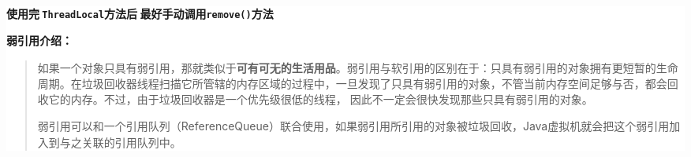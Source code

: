 **使用完 `ThreadLocal`方法后 最好手动调用`remove()`方法**

**弱引用介绍：**

> 如果一个对象只具有弱引用，那就类似于**可有可无的生活用品**。弱引用与软引用的区别在于：只具有弱引用的对象拥有更短暂的生命周期。在垃圾回收器线程扫描它所管辖的内存区域的过程中，一旦发现了只具有弱引用的对象，不管当前内存空间足够与否，都会回收它的内存。不过，由于垃圾回收器是一个优先级很低的线程， 因此不一定会很快发现那些只具有弱引用的对象。
>
> 弱引用可以和一个引用队列（ReferenceQueue）联合使用，如果弱引用所引用的对象被垃圾回收，Java虚拟机就会把这个弱引用加入到与之关联的引用队列中。